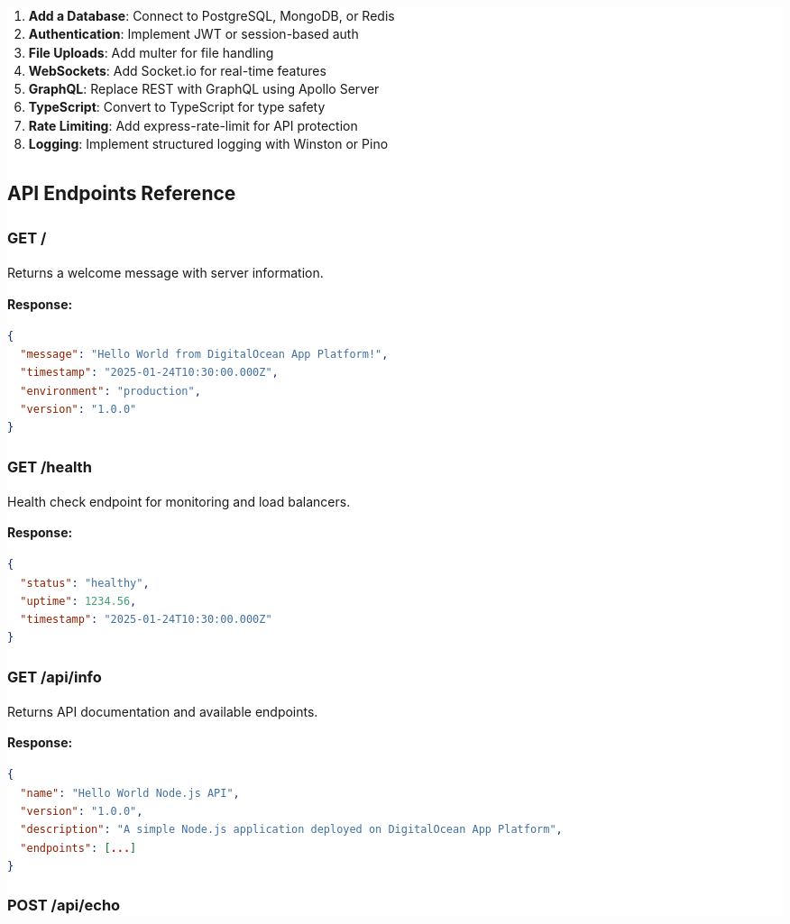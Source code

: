 1. **Add a Database**: Connect to PostgreSQL, MongoDB, or Redis
2. **Authentication**: Implement JWT or session-based auth
3. **File Uploads**: Add multer for file handling
4. **WebSockets**: Add Socket.io for real-time features
5. **GraphQL**: Replace REST with GraphQL using Apollo Server
6. **TypeScript**: Convert to TypeScript for type safety
7. **Rate Limiting**: Add express-rate-limit for API protection
8. **Logging**: Implement structured logging with Winston or Pino

## API Endpoints Reference

### GET /

Returns a welcome message with server information.

**Response:**
```json
{
  "message": "Hello World from DigitalOcean App Platform!",
  "timestamp": "2025-01-24T10:30:00.000Z",
  "environment": "production",
  "version": "1.0.0"
}
```

### GET /health

Health check endpoint for monitoring and load balancers.

**Response:**
```json
{
  "status": "healthy",
  "uptime": 1234.56,
  "timestamp": "2025-01-24T10:30:00.000Z"
}
```

### GET /api/info

Returns API documentation and available endpoints.

**Response:**
```json
{
  "name": "Hello World Node.js API",
  "version": "1.0.0",
  "description": "A simple Node.js application deployed on DigitalOcean App Platform",
  "endpoints": [...]
}
```

### POST /api/echo
